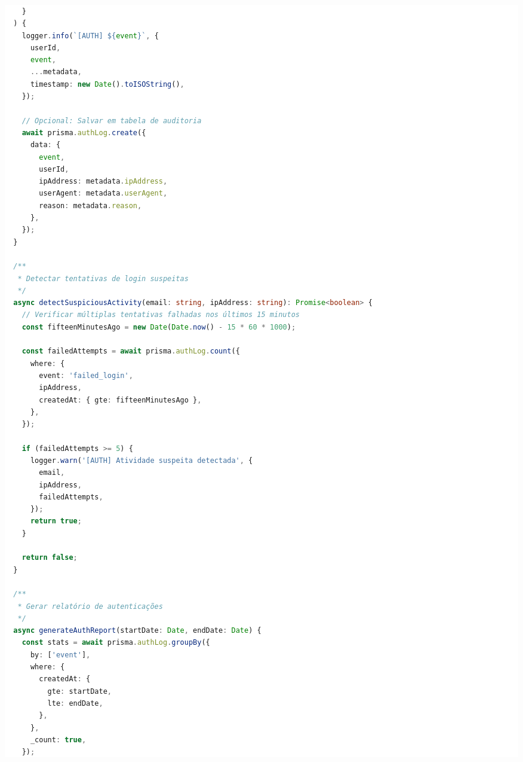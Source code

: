 ```typescript
    }
  ) {
    logger.info(`[AUTH] ${event}`, {
      userId,
      event,
      ...metadata,
      timestamp: new Date().toISOString(),
    });

    // Opcional: Salvar em tabela de auditoria
    await prisma.authLog.create({
      data: {
        event,
        userId,
        ipAddress: metadata.ipAddress,
        userAgent: metadata.userAgent,
        reason: metadata.reason,
      },
    });
  }

  /**
   * Detectar tentativas de login suspeitas
   */
  async detectSuspiciousActivity(email: string, ipAddress: string): Promise<boolean> {
    // Verificar múltiplas tentativas falhadas nos últimos 15 minutos
    const fifteenMinutesAgo = new Date(Date.now() - 15 * 60 * 1000);

    const failedAttempts = await prisma.authLog.count({
      where: {
        event: 'failed_login',
        ipAddress,
        createdAt: { gte: fifteenMinutesAgo },
      },
    });

    if (failedAttempts >= 5) {
      logger.warn('[AUTH] Atividade suspeita detectada', {
        email,
        ipAddress,
        failedAttempts,
      });
      return true;
    }

    return false;
  }

  /**
   * Gerar relatório de autenticações
   */
  async generateAuthReport(startDate: Date, endDate: Date) {
    const stats = await prisma.authLog.groupBy({
      by: ['event'],
      where: {
        createdAt: {
          gte: startDate,
          lte: endDate,
        },
      },
      _count: true,
    });

```